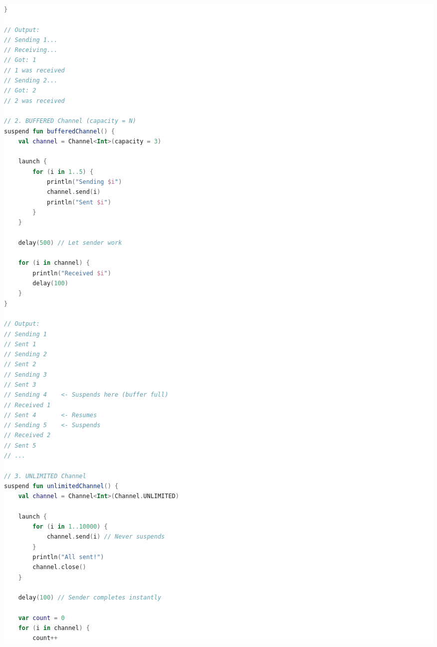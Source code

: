 ```kotlin
}

// Output:
// Sending 1...
// Receiving...
// Got: 1
// 1 was received
// Sending 2...
// Got: 2
// 2 was received

// 2. BUFFERED Channel (capacity = N)
suspend fun bufferedChannel() {
    val channel = Channel<Int>(capacity = 3)

    launch {
        for (i in 1..5) {
            println("Sending $i")
            channel.send(i)
            println("Sent $i")
        }
    }

    delay(500) // Let sender work

    for (i in channel) {
        println("Received $i")
        delay(100)
    }
}

// Output:
// Sending 1
// Sent 1
// Sending 2
// Sent 2
// Sending 3
// Sent 3
// Sending 4    <- Suspends here (buffer full)
// Received 1
// Sent 4       <- Resumes
// Sending 5    <- Suspends
// Received 2
// Sent 5
// ...

// 3. UNLIMITED Channel
suspend fun unlimitedChannel() {
    val channel = Channel<Int>(Channel.UNLIMITED)

    launch {
        for (i in 1..10000) {
            channel.send(i) // Never suspends
        }
        println("All sent!")
        channel.close()
    }

    delay(100) // Sender completes instantly

    var count = 0
    for (i in channel) {
        count++
```